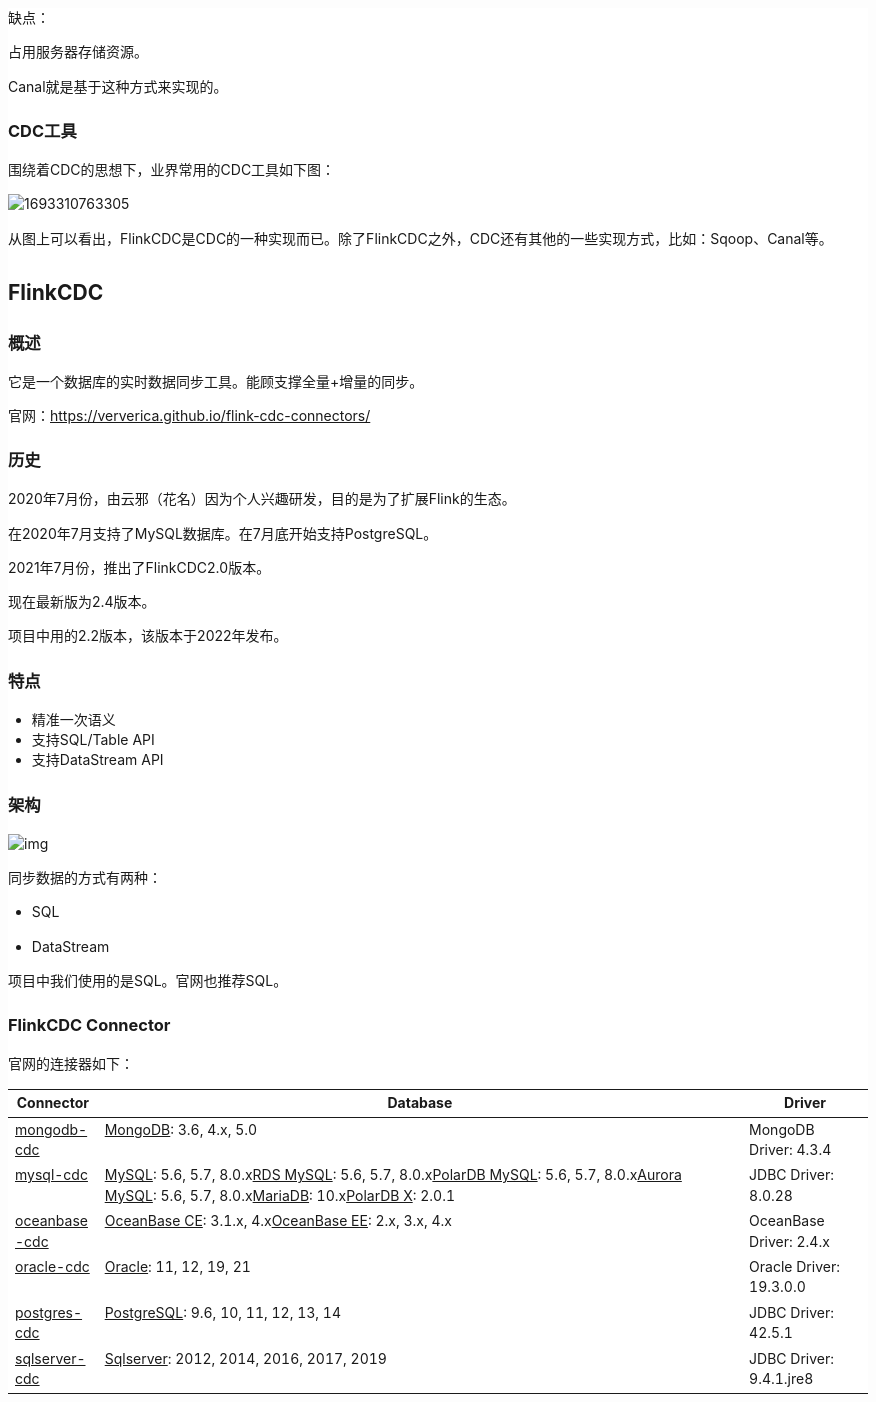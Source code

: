 缺点：

占用服务器存储资源。

Canal就是基于这种方式来实现的。

### CDC工具

围绕着CDC的思想下，业界常用的CDC工具如下图：

![1693310763305](assets/1693310763305.png)

从图上可以看出，FlinkCDC是CDC的一种实现而已。除了FlinkCDC之外，CDC还有其他的一些实现方式，比如：Sqoop、Canal等。

## FlinkCDC

### 概述

它是一个数据库的实时数据同步工具。能顾支撑全量+增量的同步。

官网：https://ververica.github.io/flink-cdc-connectors/

### 历史

2020年7月份，由云邪（花名）因为个人兴趣研发，目的是为了扩展Flink的生态。

在2020年7月支持了MySQL数据库。在7月底开始支持PostgreSQL。

2021年7月份，推出了FlinkCDC2.0版本。

现在最新版为2.4版本。

项目中用的2.2版本，该版本于2022年发布。

### 特点

* 精准一次语义
* 支持SQL/Table API
* 支持DataStream API

### 架构

![img](https://ververica.github.io/flink-cdc-connectors/assets/cdc-flow.png)

同步数据的方式有两种：

* SQL

* DataStream

项目中我们使用的是SQL。官网也推荐SQL。

### FlinkCDC Connector

官网的连接器如下：

| Connector                                                    | Database                                                     | Driver                    |
| ------------------------------------------------------------ | ------------------------------------------------------------ | ------------------------- |
| [mongodb-cdc](https://ververica.github.io/flink-cdc-connectors/master/content/connectors/mongodb-cdc.html) | [MongoDB](https://www.mongodb.com/): 3.6, 4.x, 5.0           | MongoDB Driver: 4.3.4     |
| [mysql-cdc](https://ververica.github.io/flink-cdc-connectors/master/content/connectors/mysql-cdc.html) | [MySQL](https://dev.mysql.com/doc): 5.6, 5.7, 8.0.x[RDS MySQL](https://www.aliyun.com/product/rds/mysql): 5.6, 5.7, 8.0.x[PolarDB MySQL](https://www.aliyun.com/product/polardb): 5.6, 5.7, 8.0.x[Aurora MySQL](https://aws.amazon.com/cn/rds/aurora): 5.6, 5.7, 8.0.x[MariaDB](https://mariadb.org/): 10.x[PolarDB X](https://github.com/ApsaraDB/galaxysql): 2.0.1 | JDBC Driver: 8.0.28       |
| [oceanbase-cdc](https://ververica.github.io/flink-cdc-connectors/master/content/connectors/oceanbase-cdc.html) | [OceanBase CE](https://open.oceanbase.com/): 3.1.x, 4.x[OceanBase EE](https://www.oceanbase.com/product/oceanbase): 2.x, 3.x, 4.x | OceanBase Driver: 2.4.x   |
| [oracle-cdc](https://ververica.github.io/flink-cdc-connectors/master/content/connectors/oracle-cdc.html) | [Oracle](https://www.oracle.com/index.html): 11, 12, 19, 21  | Oracle Driver: 19.3.0.0   |
| [postgres-cdc](https://ververica.github.io/flink-cdc-connectors/master/content/connectors/postgres-cdc.html) | [PostgreSQL](https://www.postgresql.org/): 9.6, 10, 11, 12, 13, 14 | JDBC Driver: 42.5.1       |
| [sqlserver-cdc](https://ververica.github.io/flink-cdc-connectors/master/content/connectors/sqlserver-cdc.html) | [Sqlserver](https://www.microsoft.com/sql-server): 2012, 2014, 2016, 2017, 2019 | JDBC Driver: 9.4.1.jre8   |